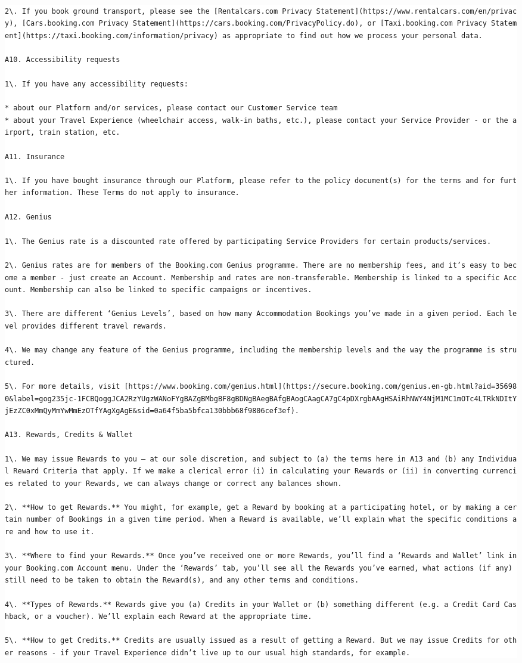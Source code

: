     2\. If you book ground transport, please see the [Rentalcars.com Privacy Statement](https://www.rentalcars.com/en/privacy), [Cars.booking.com Privacy Statement](https://cars.booking.com/PrivacyPolicy.do), or [Taxi.booking.com Privacy Statement](https://taxi.booking.com/information/privacy) as appropriate to find out how we process your personal data.
    
    A10. Accessibility requests
    
    1\. If you have any accessibility requests:
    
    * about our Platform and/or services, please contact our Customer Service team
    * about your Travel Experience (wheelchair access, walk-in baths, etc.), please contact your Service Provider - or the airport, train station, etc.
    
    A11. Insurance
    
    1\. If you have bought insurance through our Platform, please refer to the policy document(s) for the terms and for further information. These Terms do not apply to insurance.
    
    A12. Genius
    
    1\. The Genius rate is a discounted rate offered by participating Service Providers for certain products/services.
    
    2\. Genius rates are for members of the Booking.com Genius programme. There are no membership fees, and it’s easy to become a member - just create an Account. Membership and rates are non-transferable. Membership is linked to a specific Account. Membership can also be linked to specific campaigns or incentives.
    
    3\. There are different ‘Genius Levels’, based on how many Accommodation Bookings you’ve made in a given period. Each level provides different travel rewards.
    
    4\. We may change any feature of the Genius programme, including the membership levels and the way the programme is structured.
    
    5\. For more details, visit [https://www.booking.com/genius.html](https://secure.booking.com/genius.en-gb.html?aid=356980&label=gog235jc-1FCBQoggJCA2RzYUgzWANoFYgBAZgBMbgBF8gBDNgBAegBAfgBAogCAagCA7gC4pDXrgbAAgHSAiRhNWY4NjM1MC1mOTc4LTRkNDItYjEzZC0xMmQyMmYwMmEzOTfYAgXgAgE&sid=0a64f5ba5bfca130bbb68f9806cef3ef).
    
    A13. Rewards, Credits & Wallet
    
    1\. We may issue Rewards to you – at our sole discretion, and subject to (a) the terms here in A13 and (b) any Individual Reward Criteria that apply. If we make a clerical error (i) in calculating your Rewards or (ii) in converting currencies related to your Rewards, we can always change or correct any balances shown.
    
    2\. **How to get Rewards.** You might, for example, get a Reward by booking at a participating hotel, or by making a certain number of Bookings in a given time period. When a Reward is available, we’ll explain what the specific conditions are and how to use it.
    
    3\. **Where to find your Rewards.** Once you’ve received one or more Rewards, you’ll find a ‘Rewards and Wallet’ link in your Booking.com Account menu. Under the ‘Rewards’ tab, you’ll see all the Rewards you’ve earned, what actions (if any) still need to be taken to obtain the Reward(s), and any other terms and conditions.
    
    4\. **Types of Rewards.** Rewards give you (a) Credits in your Wallet or (b) something different (e.g. a Credit Card Cashback, or a voucher). We’ll explain each Reward at the appropriate time.
    
    5\. **How to get Credits.** Credits are usually issued as a result of getting a Reward. But we may issue Credits for other reasons - if your Travel Experience didn’t live up to our usual high standards, for example.
    